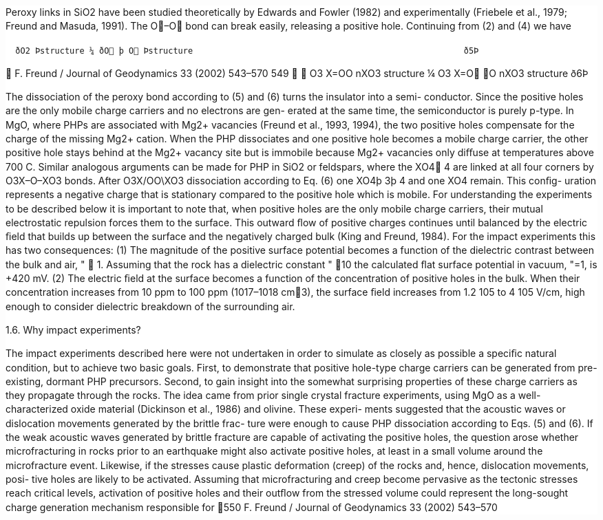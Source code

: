 
  Peroxy links in SiO2 have been studied theoretically by Edwards and Fowler (1982) and
experimentally (Friebele et al., 1979; Freund and Masuda, 1991). The O–O bond can break
easily, releasing a positive hole. Continuing from (2) and (4) we have

      ðO2 Þstructure ¼ ðO þ O Þstructure                                                       ð5Þ
                           F. Freund / Journal of Geodynamics 33 (2002) 543–570                  549
                                         
     O3 X=OO nXO3 structure ¼ O3 X=O
                                   O nXO3 structure                                             ð6Þ


  The dissociation of the peroxy bond according to (5) and (6) turns the insulator into a semi-
conductor. Since the positive holes are the only mobile charge carriers and no electrons are gen-
erated at the same time, the semiconductor is purely p-type.
  In MgO, where PHPs are associated with Mg2+ vacancies (Freund et al., 1993, 1994), the
two positive holes compensate for the charge of the missing Mg2+ cation. When the PHP
dissociates and one positive hole becomes a mobile charge carrier, the other positive hole stays
behind at the Mg2+ vacancy site but is immobile because Mg2+ vacancies only diﬀuse at
temperatures above 700 C. Similar analogous arguments can be made for PHP in SiO2 or
feldspars, where the XO4   4    are linked at all four corners by O3X–O–XO3 bonds. After
O3X/OO\XO3 dissociation according to Eq. (6) one XO4þ                       3þ
                                                           4 and one XO4 remain. This conﬁg-
uration represents a negative charge that is stationary compared to the positive hole which is
mobile.
  For understanding the experiments to be described below it is important to note that, when
positive holes are the only mobile charge carriers, their mutual electrostatic repulsion forces them
to the surface. This outward ﬂow of positive charges continues until balanced by the electric ﬁeld
that builds up between the surface and the negatively charged bulk (King and Freund, 1984). For
the impact experiments this has two consequences: (1) The magnitude of the positive surface
potential becomes a function of the dielectric contrast between the bulk and air, "  1. Assuming
that the rock has a dielectric constant " 10 the calculated ﬂat surface potential in vacuum, "=1,
is +420 mV. (2) The electric ﬁeld at the surface becomes a function of the concentration of
positive holes in the bulk. When their concentration increases from 10 ppm to 100 ppm (1017–1018
cm3), the surface ﬁeld increases from 1.2       105 to 4     105 V/cm, high enough to consider
dielectric breakdown of the surrounding air.

1.6. Why impact experiments?

  The impact experiments described here were not undertaken in order to simulate as closely as
possible a speciﬁc natural condition, but to achieve two basic goals. First, to demonstrate that
positive hole-type charge carriers can be generated from pre-existing, dormant PHP precursors.
Second, to gain insight into the somewhat surprising properties of these charge carriers as they
propagate through the rocks. The idea came from prior single crystal fracture experiments, using
MgO as a well-characterized oxide material (Dickinson et al., 1986) and olivine. These experi-
ments suggested that the acoustic waves or dislocation movements generated by the brittle frac-
ture were enough to cause PHP dissociation according to Eqs. (5) and (6).
  If the weak acoustic waves generated by brittle fracture are capable of activating the positive
holes, the question arose whether microfracturing in rocks prior to an earthquake might also
activate positive holes, at least in a small volume around the microfracture event. Likewise, if the
stresses cause plastic deformation (creep) of the rocks and, hence, dislocation movements, posi-
tive holes are likely to be activated. Assuming that microfracturing and creep become pervasive as
the tectonic stresses reach critical levels, activation of positive holes and their outﬂow from the
stressed volume could represent the long-sought charge generation mechanism responsible for
550                       F. Freund / Journal of Geodynamics 33 (2002) 543–570
